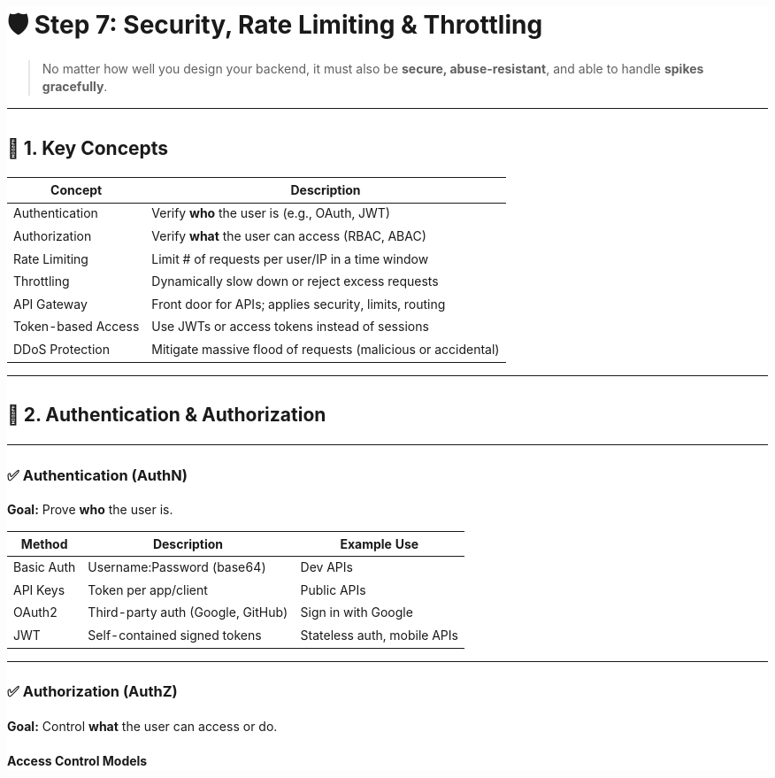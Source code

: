 # 🛡️ Step 7: Security, Rate Limiting & Throttling

> No matter how well you design your backend, it must also be **secure, abuse-resistant**, and able to handle **spikes gracefully**.

---

## 🔹 1. Key Concepts

| Concept            | Description                                                  |
| ------------------ | ------------------------------------------------------------ |
| Authentication     | Verify **who** the user is (e.g., OAuth, JWT)                |
| Authorization      | Verify **what** the user can access (RBAC, ABAC)             |
| Rate Limiting      | Limit # of requests per user/IP in a time window             |
| Throttling         | Dynamically slow down or reject excess requests              |
| API Gateway        | Front door for APIs; applies security, limits, routing       |
| Token-based Access | Use JWTs or access tokens instead of sessions                |
| DDoS Protection    | Mitigate massive flood of requests (malicious or accidental) |

---

## 🔐 2. Authentication & Authorization

---

### ✅ Authentication (AuthN)

**Goal:** Prove **who** the user is.

| Method     | Description                       | Example Use                 |
| ---------- | --------------------------------- | --------------------------- |
| Basic Auth | Username:Password (base64)        | Dev APIs                    |
| API Keys   | Token per app/client              | Public APIs                 |
| OAuth2     | Third-party auth (Google, GitHub) | Sign in with Google         |
| JWT        | Self-contained signed tokens      | Stateless auth, mobile APIs |

---

### ✅ Authorization (AuthZ)

**Goal:** Control **what** the user can access or do.

#### Access Control Models
